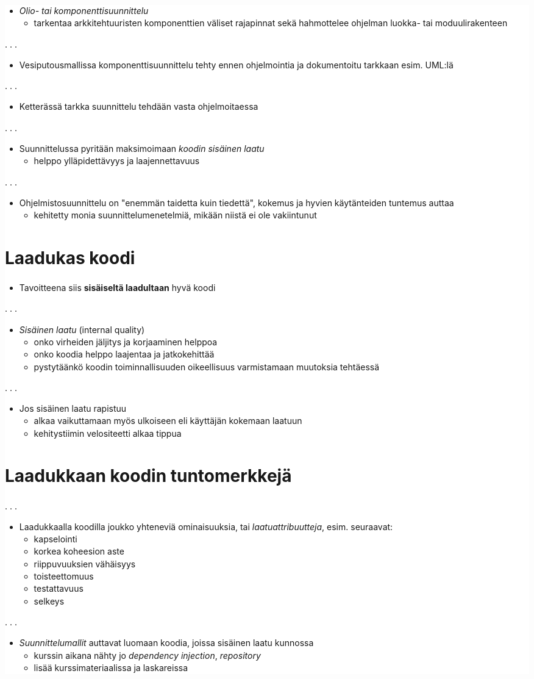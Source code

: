 - _Olio- tai komponenttisuunnittelu_
  - tarkentaa arkkitehtuuristen komponenttien väliset rajapinnat sekä hahmottelee ohjelman luokka- tai moduulirakenteen

. . .   

- Vesiputousmallissa komponenttisuunnittelu tehty ennen ohjelmointia ja  dokumentoitu tarkkaan esim. UML:lä

. . .

- Ketterässä tarkka suunnittelu tehdään vasta ohjelmoitaessa

. . .

- Suunnittelussa pyritään maksimoimaan _koodin sisäinen laatu_ 
  - helppo ylläpidettävyys ja laajennettavuus 

. . .

- Ohjelmistosuunnittelu on "enemmän taidetta kuin tiedettä", kokemus ja hyvien käytänteiden tuntemus auttaa
  - kehitetty monia suunnittelumenetelmiä, mikään niistä ei ole vakiintunut

# Laadukas koodi

- Tavoitteena siis **sisäiseltä laadultaan** hyvä koodi

. . .

- _Sisäinen laatu_ (internal quality)
  - onko virheiden jäljitys ja korjaaminen helppoa
  - onko koodia helppo laajentaa ja jatkokehittää
  - pystytäänkö koodin toiminnallisuuden oikeellisuus varmistamaan muutoksia tehtäessä

. . .

- Jos sisäinen laatu rapistuu
  - alkaa vaikuttamaan myös ulkoiseen eli käyttäjän kokemaan laatuun
  - kehitystiimin velositeetti alkaa tippua

# Laadukkaan koodin tuntomerkkejä

. . .

- Laadukkaalla koodilla joukko yhteneviä ominaisuuksia, tai _laatuattribuutteja_, esim. seuraavat:
  - kapselointi
  - korkea koheesion aste
  - riippuvuuksien vähäisyys 
  - toisteettomuus
  - testattavuus
  - selkeys

. . .

- _Suunnittelumallit_ auttavat luomaan koodia, joissa sisäinen laatu kunnossa
  - kurssin aikana nähty jo _dependency injection_, _repository_
  - lisää kurssimateriaalissa ja laskareissa
